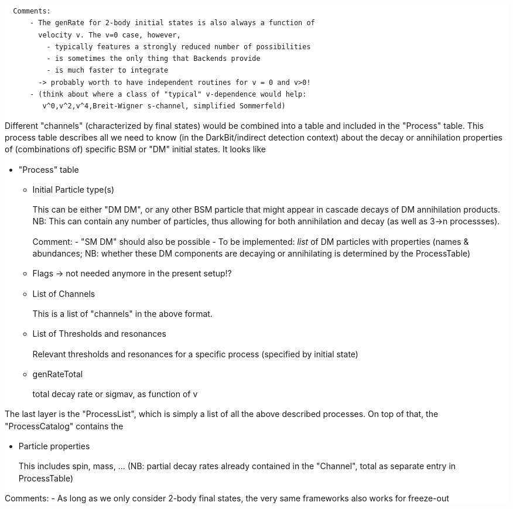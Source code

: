       Comments:
          - The genRate for 2-body initial states is also always a function of 
            velocity v. The v=0 case, however, 
              - typically features a strongly reduced number of possibilities
              - is sometimes the only thing that Backends provide 
              - is much faster to integrate 
            -> probably worth to have independent routines for v = 0 and v>0!
          - (think about where a class of "typical" v-dependence would help:
             v^0,v^2,v^4,Breit-Wigner s-channel, simplified Sommerfeld)


Different "channels" (characterized by final states) would be combined into a
table and included in the "Process" table.  This process table describes all 
we need to know (in the DarkBit/indirect detection context) about the decay 
or annihilation properties of (combinations of) specific BSM or "DM" initial 
states. It looks like

* "Process" table
    * Initial Particle type(s)

      This can be either "DM DM", or any other BSM particle that might appear in
      cascade decays of DM annihilation products. NB: This can contain any number 
      of particles, thus allowing for both annihilation and decay 
      (as well as 3->n processses).

      Comment:
          - "SM DM" should also be possible
          - To be implemented: *list* of DM particles with properties (names & 
            abundances; NB: whether these DM components are decaying or 
            annihilating is determined by the ProcessTable) 

    * Flags -> not needed anymore in the present setup!?

    * List of Channels

      This is a list of "channels" in the above format.  

    * List of Thresholds and resonances
    
      Relevant thresholds and resonances for a specific process (specified by
      initial state)

    * genRateTotal
    
      total decay rate or sigmav, as function of v
    
    
The last layer is the "ProcessList", which is simply a list of all the above 
described processes. On top of that, the "ProcessCatalog" contains the 

  * Particle properties

    This includes spin, mass, ... 
    (NB: partial decay rates already contained in the "Channel", 
    total as separate entry in ProcessTable)



Comments:
    - As long as we only consider 2-body final states, the very same frameworks
      also works for freeze-out

